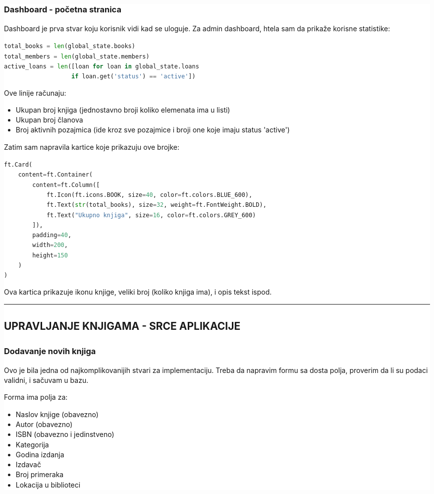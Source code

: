 ### Dashboard - početna stranica

Dashboard je prva stvar koju korisnik vidi kad se uloguje. Za admin dashboard, htela sam da prikaže korisne statistike:

```python
total_books = len(global_state.books)
total_members = len(global_state.members)
active_loans = len([loan for loan in global_state.loans 
                   if loan.get('status') == 'active'])
```

Ove linije računaju:
- Ukupan broj knjiga (jednostavno broji koliko elemenata ima u listi)
- Ukupan broj članova 
- Broj aktivnih pozajmica (ide kroz sve pozajmice i broji one koje imaju status 'active')

Zatim sam napravila kartice koje prikazuju ove brojke:

```python
ft.Card(
    content=ft.Container(
        content=ft.Column([
            ft.Icon(ft.icons.BOOK, size=40, color=ft.colors.BLUE_600),
            ft.Text(str(total_books), size=32, weight=ft.FontWeight.BOLD),
            ft.Text("Ukupno knjiga", size=16, color=ft.colors.GREY_600)
        ]),
        padding=40,
        width=200,
        height=150
    )
)
```

Ova kartica prikazuje ikonu knjige, veliki broj (koliko knjiga ima), i opis tekst ispod.

---

## UPRAVLJANJE KNJIGAMA - SRCE APLIKACIJE

### Dodavanje novih knjiga

Ovo je bila jedna od najkomplikovanijih stvari za implementaciju. Treba da napravim formu sa dosta polja, proverim da li su podaci validni, i sačuvam u bazu.

Forma ima polja za:
- Naslov knjige (obavezno)
- Autor (obavezno)  
- ISBN (obavezno i jedinstveno)
- Kategorija
- Godina izdanja
- Izdavač
- Broj primeraka
- Lokacija u biblioteci
